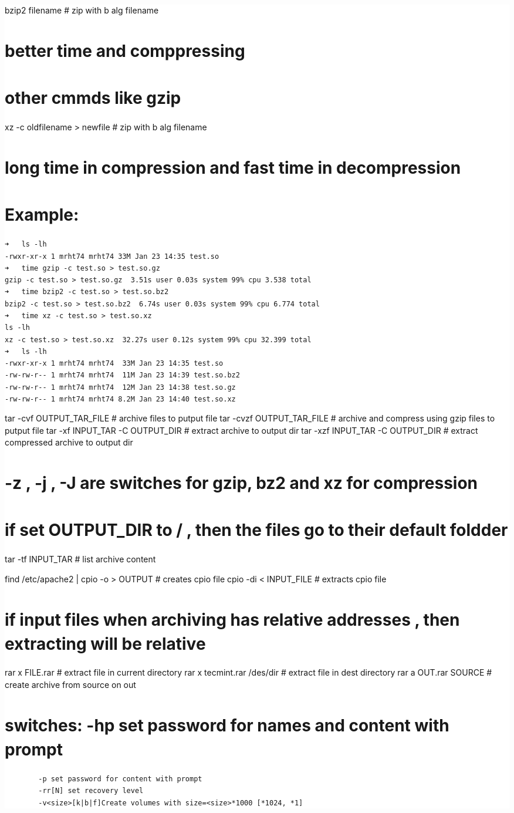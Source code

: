 
bzip2    filename 					# zip with b alg filename
# better time and comppressing
# other cmmds like gzip

xz -c oldfilename > newfile	 		# zip with b alg filename
# long time in compression and fast time in decompression

# Example:
	➜   ls -lh
	-rwxr-xr-x 1 mrht74 mrht74 33M Jan 23 14:35 test.so
	➜   time gzip -c test.so > test.so.gz
	gzip -c test.so > test.so.gz  3.51s user 0.03s system 99% cpu 3.538 total
	➜   time bzip2 -c test.so > test.so.bz2
	bzip2 -c test.so > test.so.bz2  6.74s user 0.03s system 99% cpu 6.774 total
	➜   time xz -c test.so > test.so.xz  
	ls -lh
	xz -c test.so > test.so.xz  32.27s user 0.12s system 99% cpu 32.399 total
	➜   ls -lh
	-rwxr-xr-x 1 mrht74 mrht74  33M Jan 23 14:35 test.so
	-rw-rw-r-- 1 mrht74 mrht74  11M Jan 23 14:39 test.so.bz2
	-rw-rw-r-- 1 mrht74 mrht74  12M Jan 23 14:38 test.so.gz
	-rw-rw-r-- 1 mrht74 mrht74 8.2M Jan 23 14:40 test.so.xz

tar -cvf  OUTPUT_TAR_FILE				# archive files to putput file
tar -cvzf OUTPUT_TAR_FILE				# archive and compress using gzip files to putput file
tar  -xf  INPUT_TAR -C OUTPUT_DIR 		# extract archive to output dir
tar -xzf  INPUT_TAR -C OUTPUT_DIR 		# extract compressed archive to output dir
# -z , -j , -J are switches for gzip, bz2 and xz for compression
# if set  OUTPUT_DIR to / , then the files go to their default foldder
tar  -tf  INPUT_TAR 					# list archive content

find /etc/apache2 | cpio -o > OUTPUT 	# creates cpio file
cpio -di < INPUT_FILE					# extracts cpio file 
# if input files when archiving has relative addresses , then extracting will be relative

rar x FILE.rar  						# extract file in current directory
rar x tecmint.rar /des/dir				# extract file in dest directory
rar a OUT.rar SOURCE 					# create archive from source on out
# switches: -hp set password for names and content with prompt
			-p set password for content with prompt
			-rr[N] set recovery level
			-v<size>[k|b|f]Create volumes with size=<size>*1000 [*1024, *1]
